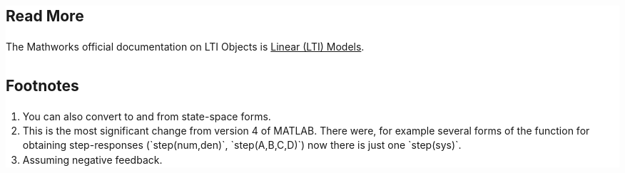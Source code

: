 
## Read More

The Mathworks official documentation on LTI Objects is [Linear (LTI) Models](https://uk.mathworks.com/help/control/getstart/linear-lti-models.html).

## Footnotes

1. <div id="fb2">You can also convert to and from state-space forms.</div>
2. <div id"fn1">This is the most significant change from version 4 of MATLAB. There were, for example several forms of the function for obtaining step-responses (`step(num,den)`, `step(A,B,C,D)`) now there is just one `step(sys)`. 
3. <div id="fn3">Assuming negative feedback.</div>
